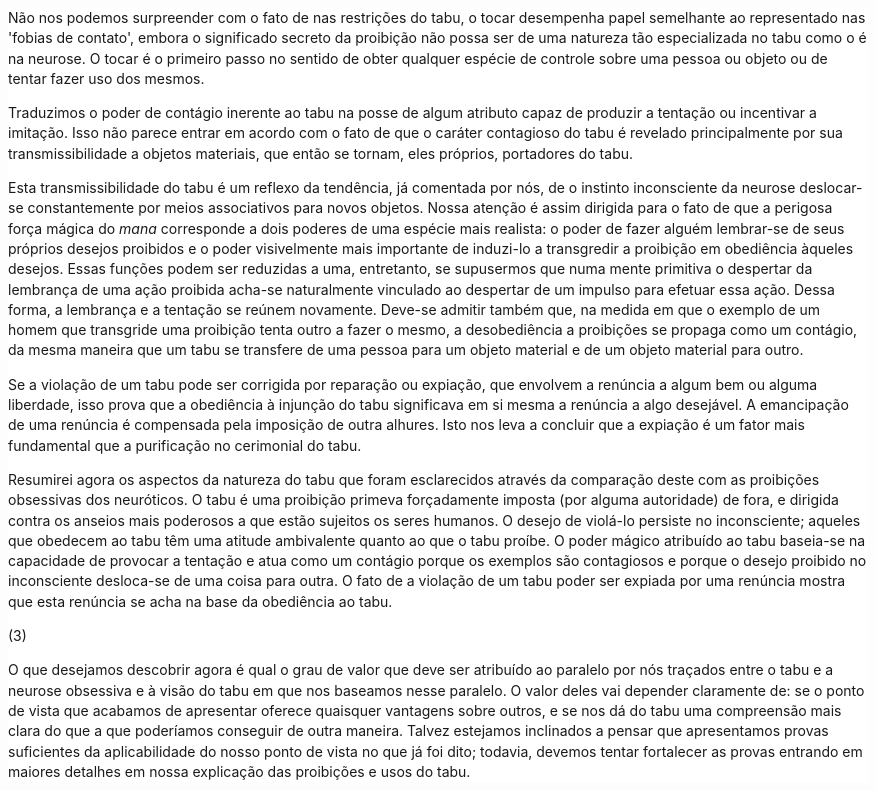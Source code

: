 Não nos podemos surpreender com o fato de nas restrições do tabu, o
tocar desempenha papel semelhante ao representado nas 'fobias de
contato', embora o significado secreto da proibição não possa ser de uma
natureza tão especializada no tabu como o é na neurose. O tocar é o
primeiro passo no sentido de obter qualquer espécie de controle sobre
uma pessoa ou objeto ou de tentar fazer uso dos mesmos.

Traduzimos o poder de contágio inerente ao tabu na posse de algum
atributo capaz de produzir a tentação ou incentivar a imitação. Isso não
parece entrar em acordo com o fato de que o caráter contagioso do tabu é
revelado principalmente por sua transmissibilidade a objetos materiais,
que então se tornam, eles próprios, portadores do tabu.

Esta transmissibilidade do tabu é um reflexo da tendência, já comentada
por nós, de o instinto inconsciente da neurose deslocar-se
constantemente por meios associativos para novos objetos. Nossa atenção
é assim dirigida para o fato de que a perigosa força mágica do *mana*
corresponde a dois poderes de uma espécie mais realista: o poder de
fazer alguém lembrar-se de seus próprios desejos proibidos e o poder
visivelmente mais importante de induzi-lo a transgredir a proibição em
obediência àqueles desejos. Essas funções podem ser reduzidas a uma,
entretanto, se supusermos que numa mente primitiva o despertar da
lembrança de uma ação proibida acha-se naturalmente vinculado ao
despertar de um impulso para efetuar essa ação. Dessa forma, a lembrança
e a tentação se reúnem novamente. Deve-se admitir também que, na medida
em que o exemplo de um homem que transgride uma proibição tenta outro a
fazer o mesmo, a desobediência a proibições se propaga como um contágio,
da mesma maneira que um tabu se transfere de uma pessoa para um objeto
material e de um objeto material para outro.

Se a violação de um tabu pode ser corrigida por reparação ou expiação,
que envolvem a renúncia a algum bem ou alguma liberdade, isso prova que
a obediência à injunção do tabu significava em si mesma a renúncia a
algo desejável. A emancipação de uma renúncia é compensada pela
imposição de outra alhures. Isto nos leva a concluir que a expiação é um
fator mais fundamental que a purificação no cerimonial do tabu.

Resumirei agora os aspectos da natureza do tabu que foram esclarecidos
através da comparação deste com as proibições obsessivas dos neuróticos.
O tabu é uma proibição primeva forçadamente imposta (por alguma
autoridade) de fora, e dirigida contra os anseios mais poderosos a que
estão sujeitos os seres humanos. O desejo de violá-lo persiste no
inconsciente; aqueles que obedecem ao tabu têm uma atitude ambivalente
quanto ao que o tabu proíbe. O poder mágico atribuído ao tabu baseia-se
na capacidade de provocar a tentação e atua como um contágio porque os
exemplos são contagiosos e porque o desejo proibido no inconsciente
desloca-se de uma coisa para outra. O fato de a violação de um tabu
poder ser expiada por uma renúncia mostra que esta renúncia se acha na
base da obediência ao tabu.

\(3\)

O que desejamos descobrir agora é qual o grau de valor que deve ser
atribuído ao paralelo por nós traçados entre o tabu e a neurose
obsessiva e à visão do tabu em que nos baseamos nesse paralelo. O valor
deles vai depender claramente de: se o ponto de vista que acabamos de
apresentar oferece quaisquer vantagens sobre outros, e se nos dá do tabu
uma compreensão mais clara do que a que poderíamos conseguir de outra
maneira. Talvez estejamos inclinados a pensar que apresentamos provas
suficientes da aplicabilidade do nosso ponto de vista no que já foi
dito; todavia, devemos tentar fortalecer as provas entrando em maiores
detalhes em nossa explicação das proibições e usos do tabu.
